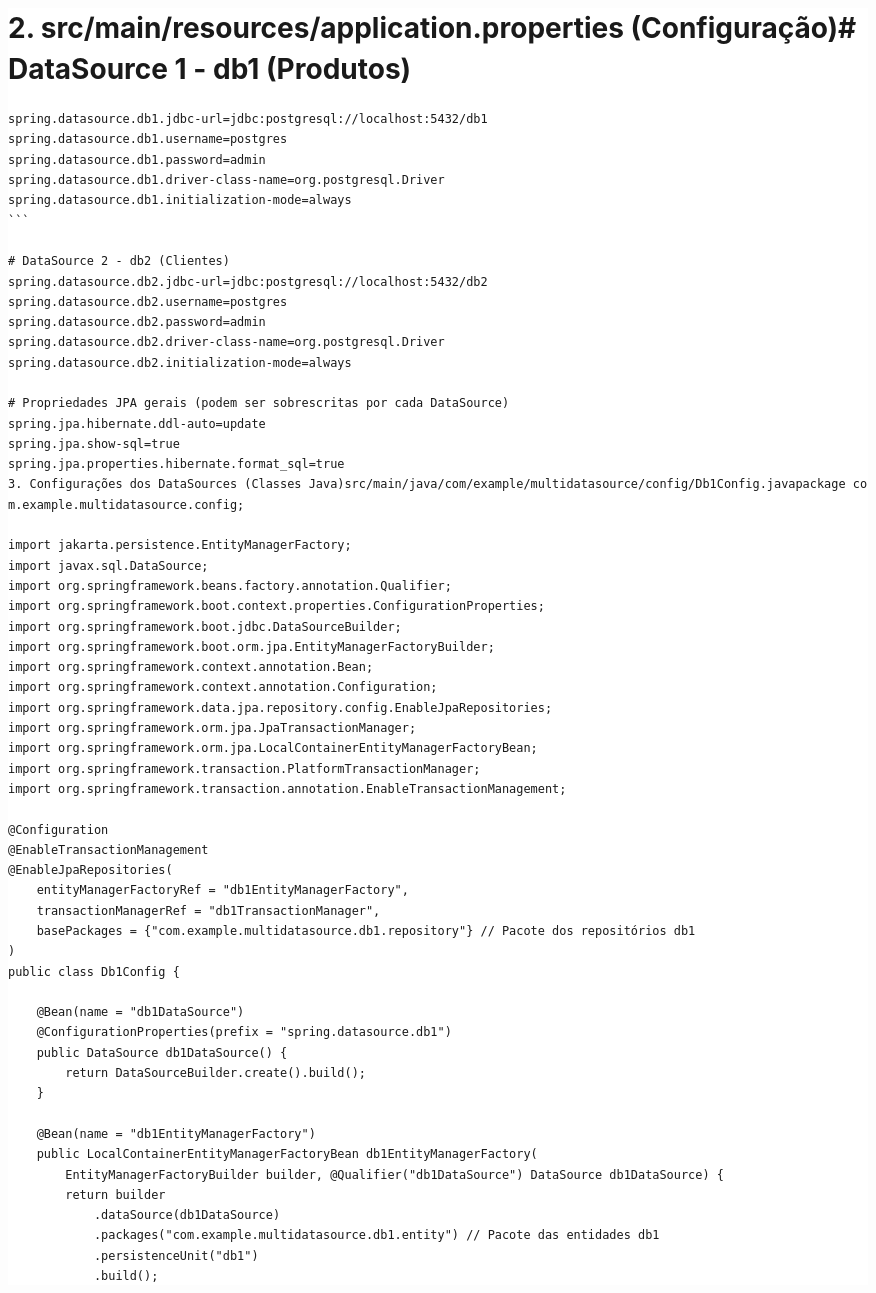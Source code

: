 # 2. src/main/resources/application.properties (Configuração)# DataSource 1 - db1 (Produtos)
````
spring.datasource.db1.jdbc-url=jdbc:postgresql://localhost:5432/db1
spring.datasource.db1.username=postgres
spring.datasource.db1.password=admin
spring.datasource.db1.driver-class-name=org.postgresql.Driver
spring.datasource.db1.initialization-mode=always
```

# DataSource 2 - db2 (Clientes)
spring.datasource.db2.jdbc-url=jdbc:postgresql://localhost:5432/db2
spring.datasource.db2.username=postgres
spring.datasource.db2.password=admin
spring.datasource.db2.driver-class-name=org.postgresql.Driver
spring.datasource.db2.initialization-mode=always

# Propriedades JPA gerais (podem ser sobrescritas por cada DataSource)
spring.jpa.hibernate.ddl-auto=update
spring.jpa.show-sql=true
spring.jpa.properties.hibernate.format_sql=true
3. Configurações dos DataSources (Classes Java)src/main/java/com/example/multidatasource/config/Db1Config.javapackage com.example.multidatasource.config;

import jakarta.persistence.EntityManagerFactory;
import javax.sql.DataSource;
import org.springframework.beans.factory.annotation.Qualifier;
import org.springframework.boot.context.properties.ConfigurationProperties;
import org.springframework.boot.jdbc.DataSourceBuilder;
import org.springframework.boot.orm.jpa.EntityManagerFactoryBuilder;
import org.springframework.context.annotation.Bean;
import org.springframework.context.annotation.Configuration;
import org.springframework.data.jpa.repository.config.EnableJpaRepositories;
import org.springframework.orm.jpa.JpaTransactionManager;
import org.springframework.orm.jpa.LocalContainerEntityManagerFactoryBean;
import org.springframework.transaction.PlatformTransactionManager;
import org.springframework.transaction.annotation.EnableTransactionManagement;

@Configuration
@EnableTransactionManagement
@EnableJpaRepositories(
    entityManagerFactoryRef = "db1EntityManagerFactory",
    transactionManagerRef = "db1TransactionManager",
    basePackages = {"com.example.multidatasource.db1.repository"} // Pacote dos repositórios db1
)
public class Db1Config {

    @Bean(name = "db1DataSource")
    @ConfigurationProperties(prefix = "spring.datasource.db1")
    public DataSource db1DataSource() {
        return DataSourceBuilder.create().build();
    }

    @Bean(name = "db1EntityManagerFactory")
    public LocalContainerEntityManagerFactoryBean db1EntityManagerFactory(
        EntityManagerFactoryBuilder builder, @Qualifier("db1DataSource") DataSource db1DataSource) {
        return builder
            .dataSource(db1DataSource)
            .packages("com.example.multidatasource.db1.entity") // Pacote das entidades db1
            .persistenceUnit("db1")
            .build();
````